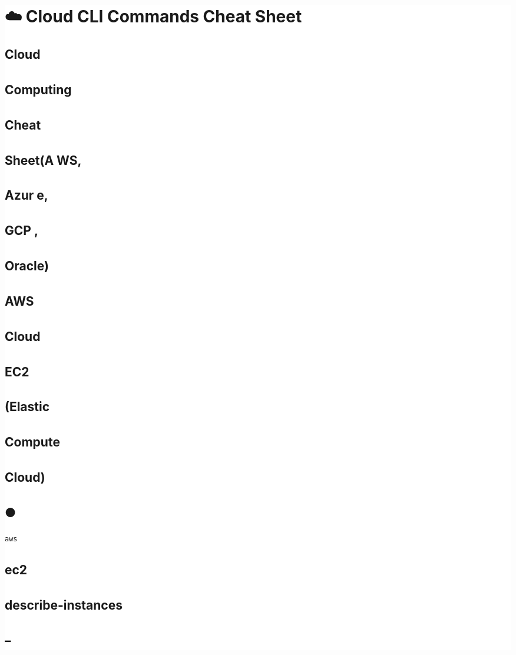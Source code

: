# ☁️ Cloud CLI Commands Cheat Sheet

## Cloud

## Computing

## Cheat

## Sheet(A WS,

## Azur e,

## GCP ,

## Oracle)


## AWS

## Cloud

## EC2

## (Elastic

## Compute

## Cloud)

## ●

```bash
aws
```

## ec2

## describe-instances

## –
